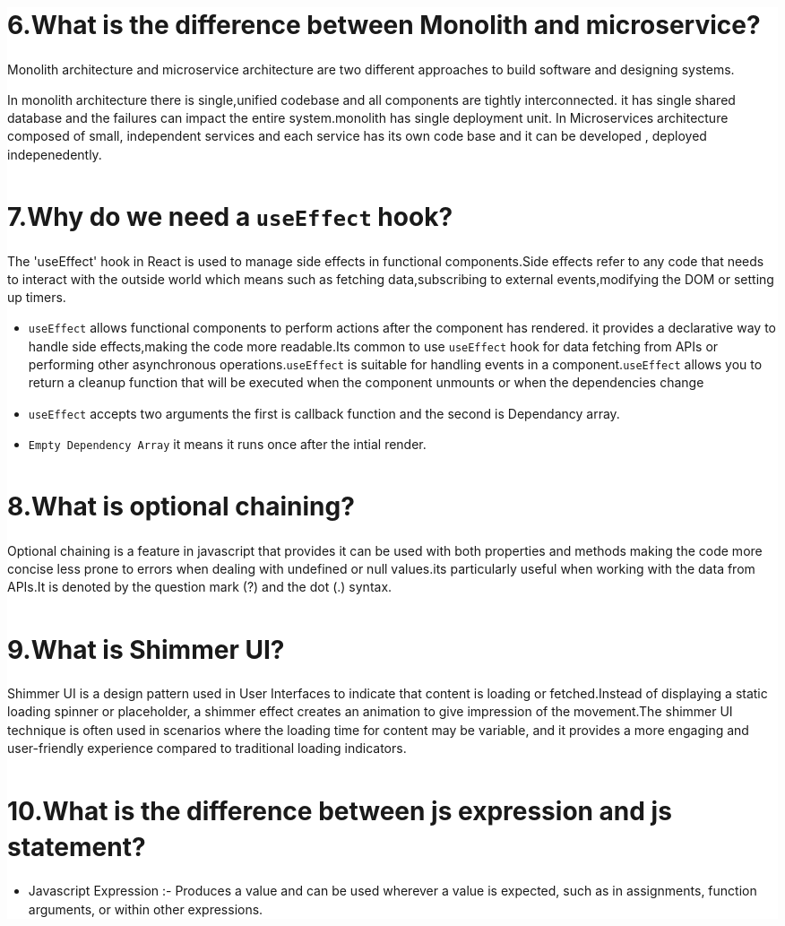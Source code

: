 # 6.What is the difference between Monolith and microservice?
Monolith architecture and microservice architecture are two different approaches to build software and designing systems.

In monolith architecture there is single,unified codebase and all components are tightly interconnected. it has single shared database and the failures can impact the entire system.monolith has single deployment unit.
In Microservices architecture composed of small, independent services and each service has its own code base and it can be developed , deployed indepenedently.


# 7.Why do we need a `useEffect` hook?
 The 'useEffect' hook in React is used to manage side effects in functional components.Side effects refer to any code that needs to interact with the outside world which means such as fetching data,subscribing to external events,modifying the DOM or setting up timers.

 * `useEffect` allows functional components to perform actions after the component has rendered. it provides a declarative way to handle side effects,making the code more readable.Its common to use `useEffect` hook for data fetching from APIs or performing other asynchronous operations.`useEffect` is suitable for handling events in a component.`useEffect` allows you to return a cleanup function that will be executed when the component unmounts or when the dependencies change

* `useEffect` accepts two arguments the first is callback function and the second is Dependancy array.
  
* `Empty Dependency Array` it means  it runs once after the intial render.


# 8.What is optional chaining?

Optional chaining is a feature in javascript that provides it can be used with both properties and methods making the code more concise less prone to errors when dealing with undefined or null values.its particularly useful when working with the data from APIs.It is denoted by the question mark (?) and the dot (.) syntax.


# 9.What is Shimmer UI?

Shimmer UI is a design pattern used in User Interfaces to indicate that content is loading or fetched.Instead of displaying a static loading spinner or placeholder, a shimmer effect creates an animation to give impression of the movement.The shimmer UI technique is often used in scenarios where the loading time for content may be variable, and it provides a more engaging and user-friendly experience compared to traditional loading indicators.

# 10.What is the difference between js expression and js statement?

  * Javascript Expression :- 
Produces a value and can be used wherever a value is expected, such as in assignments, function arguments, or within other expressions.
